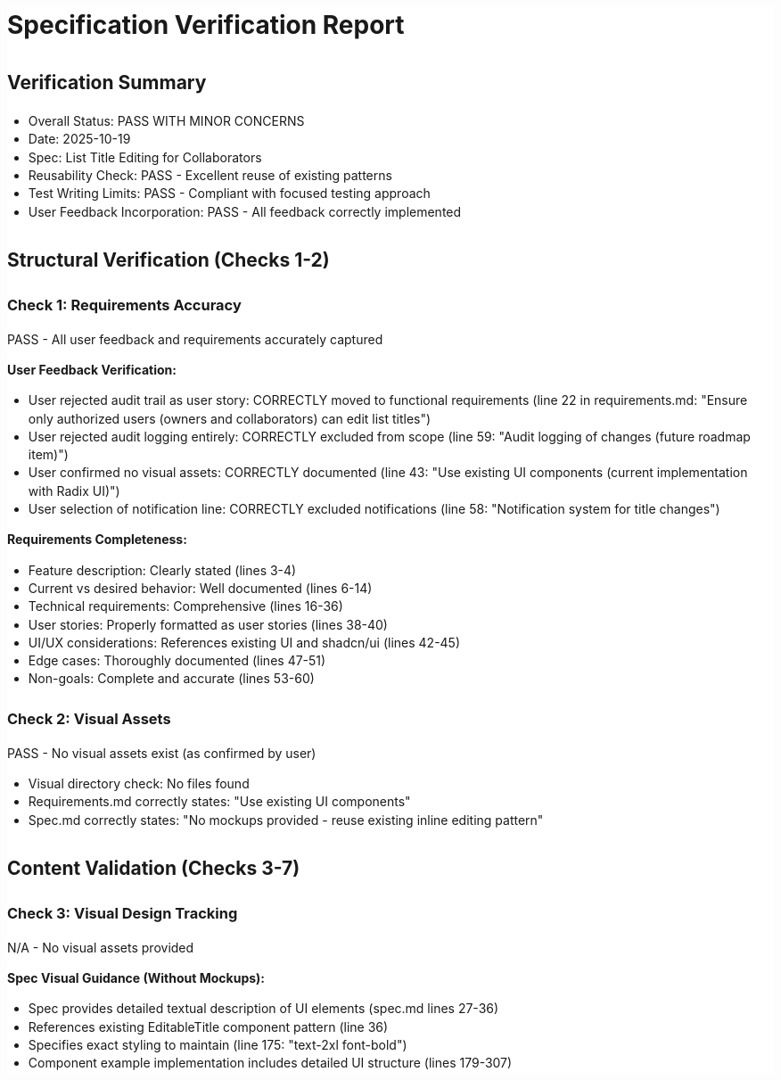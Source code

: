 # Specification Verification Report

## Verification Summary
- Overall Status: PASS WITH MINOR CONCERNS
- Date: 2025-10-19
- Spec: List Title Editing for Collaborators
- Reusability Check: PASS - Excellent reuse of existing patterns
- Test Writing Limits: PASS - Compliant with focused testing approach
- User Feedback Incorporation: PASS - All feedback correctly implemented

## Structural Verification (Checks 1-2)

### Check 1: Requirements Accuracy
PASS - All user feedback and requirements accurately captured

**User Feedback Verification:**
- User rejected audit trail as user story: CORRECTLY moved to functional requirements (line 22 in requirements.md: "Ensure only authorized users (owners and collaborators) can edit list titles")
- User rejected audit logging entirely: CORRECTLY excluded from scope (line 59: "Audit logging of changes (future roadmap item)")
- User confirmed no visual assets: CORRECTLY documented (line 43: "Use existing UI components (current implementation with Radix UI)")
- User selection of notification line: CORRECTLY excluded notifications (line 58: "Notification system for title changes")

**Requirements Completeness:**
- Feature description: Clearly stated (lines 3-4)
- Current vs desired behavior: Well documented (lines 6-14)
- Technical requirements: Comprehensive (lines 16-36)
- User stories: Properly formatted as user stories (lines 38-40)
- UI/UX considerations: References existing UI and shadcn/ui (lines 42-45)
- Edge cases: Thoroughly documented (lines 47-51)
- Non-goals: Complete and accurate (lines 53-60)

### Check 2: Visual Assets
PASS - No visual assets exist (as confirmed by user)

- Visual directory check: No files found
- Requirements.md correctly states: "Use existing UI components"
- Spec.md correctly states: "No mockups provided - reuse existing inline editing pattern"

## Content Validation (Checks 3-7)

### Check 3: Visual Design Tracking
N/A - No visual assets provided

**Spec Visual Guidance (Without Mockups):**
- Spec provides detailed textual description of UI elements (spec.md lines 27-36)
- References existing EditableTitle component pattern (line 36)
- Specifies exact styling to maintain (line 175: "text-2xl font-bold")
- Component example implementation includes detailed UI structure (lines 179-307)
